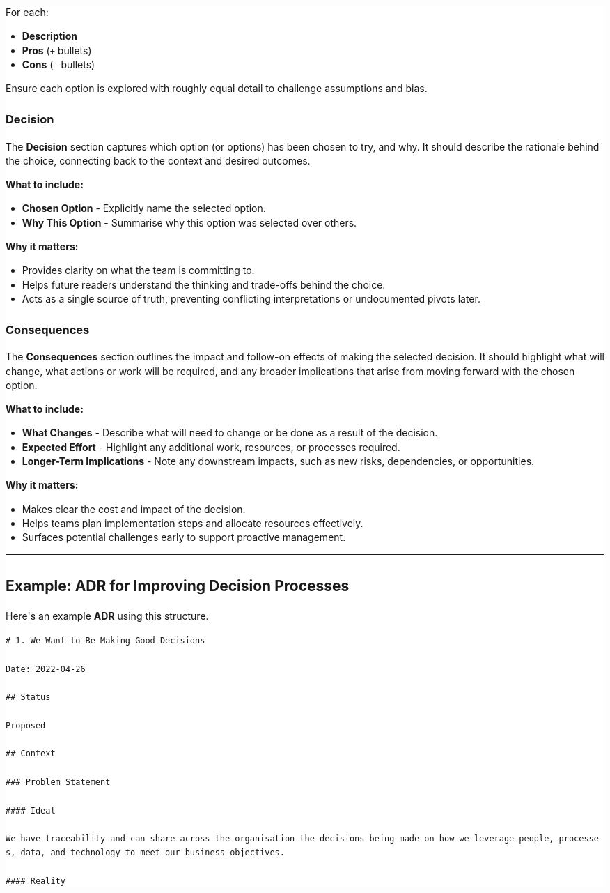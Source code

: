 For each:

* **Description**
* **Pros** (`+` bullets)
* **Cons** (`-` bullets)

Ensure each option is explored with roughly equal detail to challenge assumptions and bias.

### Decision

The **Decision** section captures which option (or options) has been chosen to try, and why. It should describe the rationale behind the choice, connecting back to the context and desired outcomes.

**What to include:**

* **Chosen Option** - Explicitly name the selected option.
* **Why This Option** - Summarise why this option was selected over others.

**Why it matters:**

- Provides clarity on what the team is committing to.
- Helps future readers understand the thinking and trade-offs behind the choice.
- Acts as a single source of truth, preventing conflicting interpretations or undocumented pivots later.

### Consequences

The **Consequences** section outlines the impact and follow-on effects of making the selected decision. It should highlight what will change, what actions or work will be required, and any broader implications that arise from moving forward with the chosen option.

**What to include:**

* **What Changes** - Describe what will need to change or be done as a result of the decision.
* **Expected Effort** - Highlight any additional work, resources, or processes required.
* **Longer-Term Implications** - Note any downstream impacts, such as new risks, dependencies, or opportunities.

**Why it matters:**

* Makes clear the cost and impact of the decision.
* Helps teams plan implementation steps and allocate resources effectively.
* Surfaces potential challenges early to support proactive management.

---

## Example: ADR for Improving Decision Processes

Here's an example **ADR** using this structure.

```
# 1. We Want to Be Making Good Decisions

Date: 2022-04-26

## Status

Proposed

## Context

### Problem Statement

#### Ideal

We have traceability and can share across the organisation the decisions being made on how we leverage people, processes, data, and technology to meet our business objectives.

#### Reality
```
